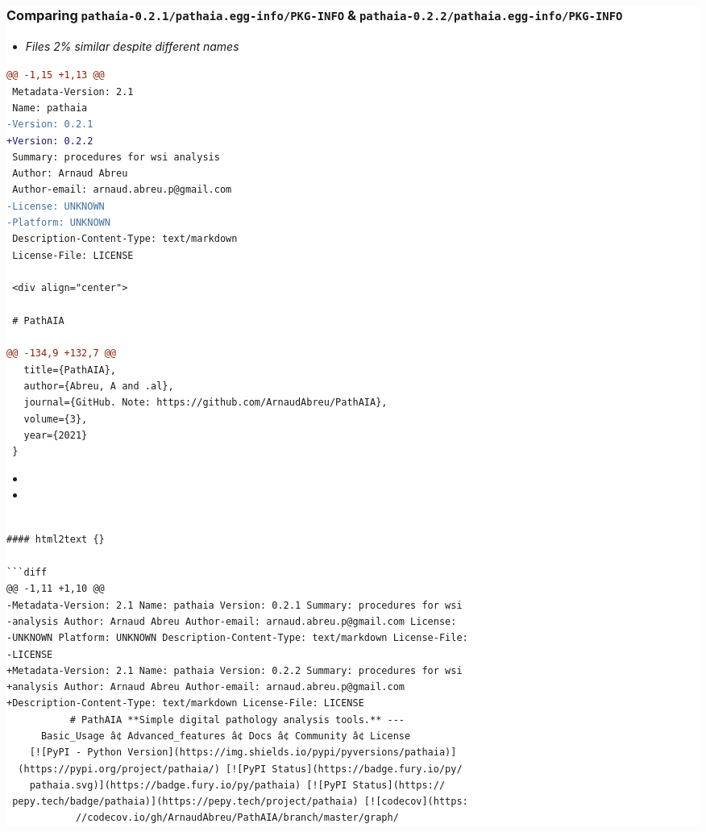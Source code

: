 
### Comparing `pathaia-0.2.1/pathaia.egg-info/PKG-INFO` & `pathaia-0.2.2/pathaia.egg-info/PKG-INFO`

 * *Files 2% similar despite different names*

```diff
@@ -1,15 +1,13 @@
 Metadata-Version: 2.1
 Name: pathaia
-Version: 0.2.1
+Version: 0.2.2
 Summary: procedures for wsi analysis
 Author: Arnaud Abreu
 Author-email: arnaud.abreu.p@gmail.com
-License: UNKNOWN
-Platform: UNKNOWN
 Description-Content-Type: text/markdown
 License-File: LICENSE
 
 <div align="center">
 
 # PathAIA
 
@@ -134,9 +132,7 @@
   title={PathAIA},
   author={Abreu, A and .al},
   journal={GitHub. Note: https://github.com/ArnaudAbreu/PathAIA},
   volume={3},
   year={2021}
 }
 ```
-
-
```

#### html2text {}

```diff
@@ -1,11 +1,10 @@
-Metadata-Version: 2.1 Name: pathaia Version: 0.2.1 Summary: procedures for wsi
-analysis Author: Arnaud Abreu Author-email: arnaud.abreu.p@gmail.com License:
-UNKNOWN Platform: UNKNOWN Description-Content-Type: text/markdown License-File:
-LICENSE
+Metadata-Version: 2.1 Name: pathaia Version: 0.2.2 Summary: procedures for wsi
+analysis Author: Arnaud Abreu Author-email: arnaud.abreu.p@gmail.com
+Description-Content-Type: text/markdown License-File: LICENSE
           # PathAIA **Simple digital pathology analysis tools.** ---
      Basic_Usage â¢ Advanced_features â¢ Docs â¢ Community â¢ License
    [![PyPI - Python Version](https://img.shields.io/pypi/pyversions/pathaia)]
  (https://pypi.org/project/pathaia/) [![PyPI Status](https://badge.fury.io/py/
    pathaia.svg)](https://badge.fury.io/py/pathaia) [![PyPI Status](https://
 pepy.tech/badge/pathaia)](https://pepy.tech/project/pathaia) [![codecov](https:
            //codecov.io/gh/ArnaudAbreu/PathAIA/branch/master/graph/
```
